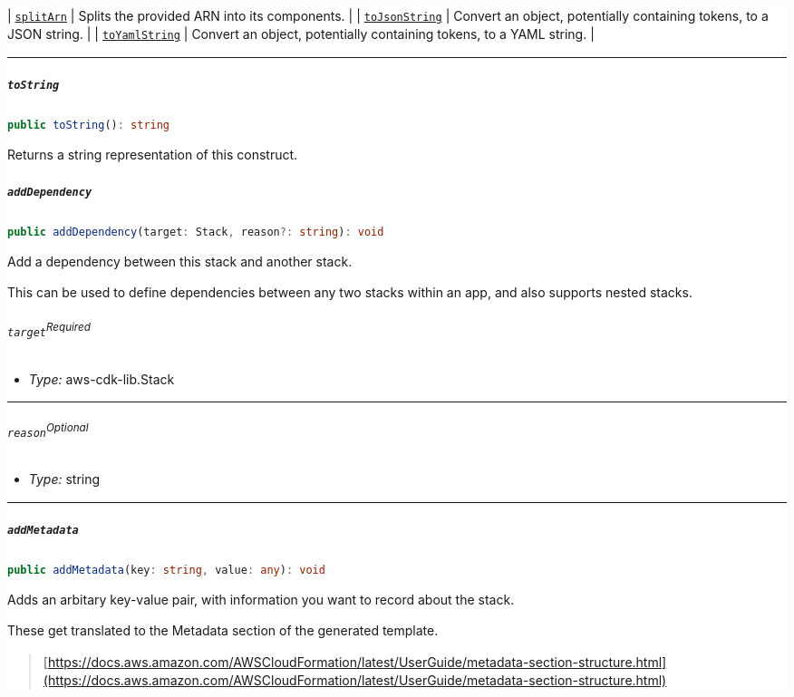 | <code><a href="#texit-constructs.TexitDiscordBotStack.splitArn">splitArn</a></code> | Splits the provided ARN into its components. |
| <code><a href="#texit-constructs.TexitDiscordBotStack.toJsonString">toJsonString</a></code> | Convert an object, potentially containing tokens, to a JSON string. |
| <code><a href="#texit-constructs.TexitDiscordBotStack.toYamlString">toYamlString</a></code> | Convert an object, potentially containing tokens, to a YAML string. |

---

##### `toString` <a name="toString" id="texit-constructs.TexitDiscordBotStack.toString"></a>

```typescript
public toString(): string
```

Returns a string representation of this construct.

##### `addDependency` <a name="addDependency" id="texit-constructs.TexitDiscordBotStack.addDependency"></a>

```typescript
public addDependency(target: Stack, reason?: string): void
```

Add a dependency between this stack and another stack.

This can be used to define dependencies between any two stacks within an
app, and also supports nested stacks.

###### `target`<sup>Required</sup> <a name="target" id="texit-constructs.TexitDiscordBotStack.addDependency.parameter.target"></a>

- *Type:* aws-cdk-lib.Stack

---

###### `reason`<sup>Optional</sup> <a name="reason" id="texit-constructs.TexitDiscordBotStack.addDependency.parameter.reason"></a>

- *Type:* string

---

##### `addMetadata` <a name="addMetadata" id="texit-constructs.TexitDiscordBotStack.addMetadata"></a>

```typescript
public addMetadata(key: string, value: any): void
```

Adds an arbitary key-value pair, with information you want to record about the stack.

These get translated to the Metadata section of the generated template.

> [https://docs.aws.amazon.com/AWSCloudFormation/latest/UserGuide/metadata-section-structure.html](https://docs.aws.amazon.com/AWSCloudFormation/latest/UserGuide/metadata-section-structure.html)
